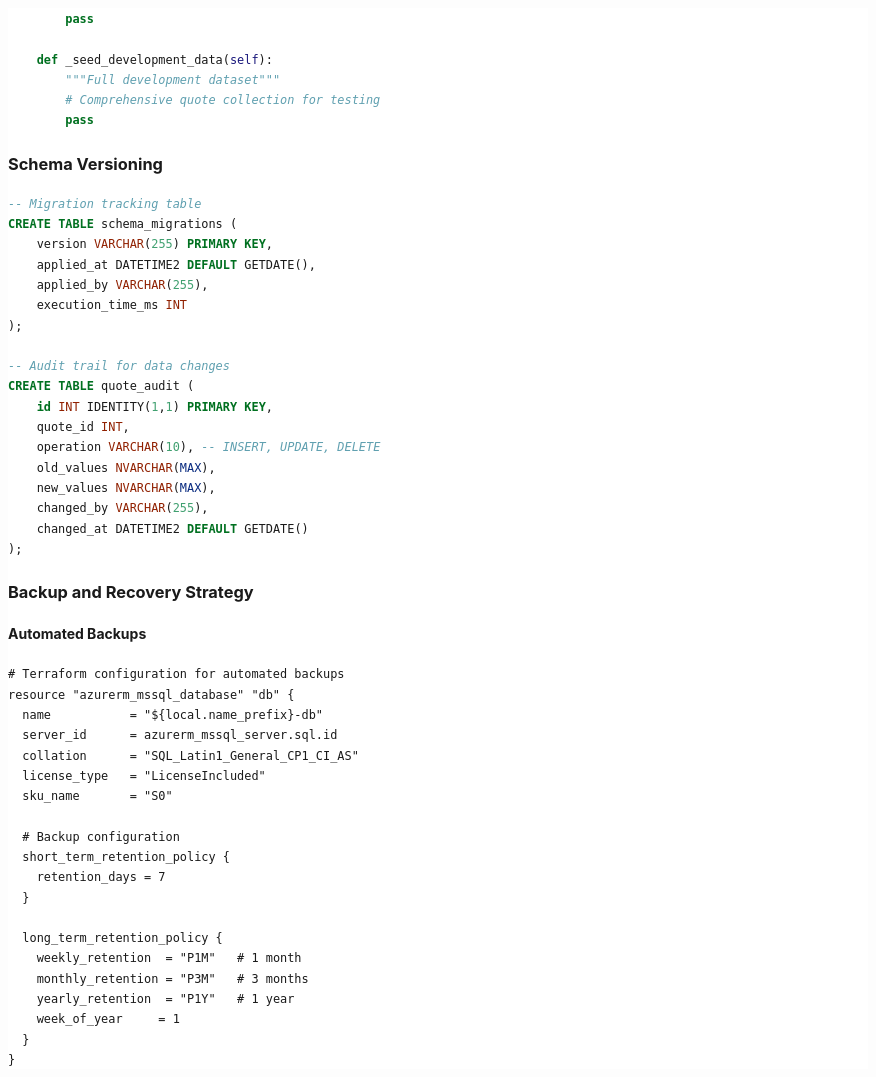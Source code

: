 ```python
        pass
    
    def _seed_development_data(self):
        """Full development dataset"""
        # Comprehensive quote collection for testing
        pass
```

### Schema Versioning
```sql
-- Migration tracking table
CREATE TABLE schema_migrations (
    version VARCHAR(255) PRIMARY KEY,
    applied_at DATETIME2 DEFAULT GETDATE(),
    applied_by VARCHAR(255),
    execution_time_ms INT
);

-- Audit trail for data changes
CREATE TABLE quote_audit (
    id INT IDENTITY(1,1) PRIMARY KEY,
    quote_id INT,
    operation VARCHAR(10), -- INSERT, UPDATE, DELETE
    old_values NVARCHAR(MAX),
    new_values NVARCHAR(MAX),
    changed_by VARCHAR(255),
    changed_at DATETIME2 DEFAULT GETDATE()
);
```

### Backup and Recovery Strategy

#### Automated Backups
```hcl
# Terraform configuration for automated backups
resource "azurerm_mssql_database" "db" {
  name           = "${local.name_prefix}-db"
  server_id      = azurerm_mssql_server.sql.id
  collation      = "SQL_Latin1_General_CP1_CI_AS"
  license_type   = "LicenseIncluded"
  sku_name       = "S0"
  
  # Backup configuration
  short_term_retention_policy {
    retention_days = 7
  }
  
  long_term_retention_policy {
    weekly_retention  = "P1M"   # 1 month
    monthly_retention = "P3M"   # 3 months
    yearly_retention  = "P1Y"   # 1 year
    week_of_year     = 1
  }
}
```
